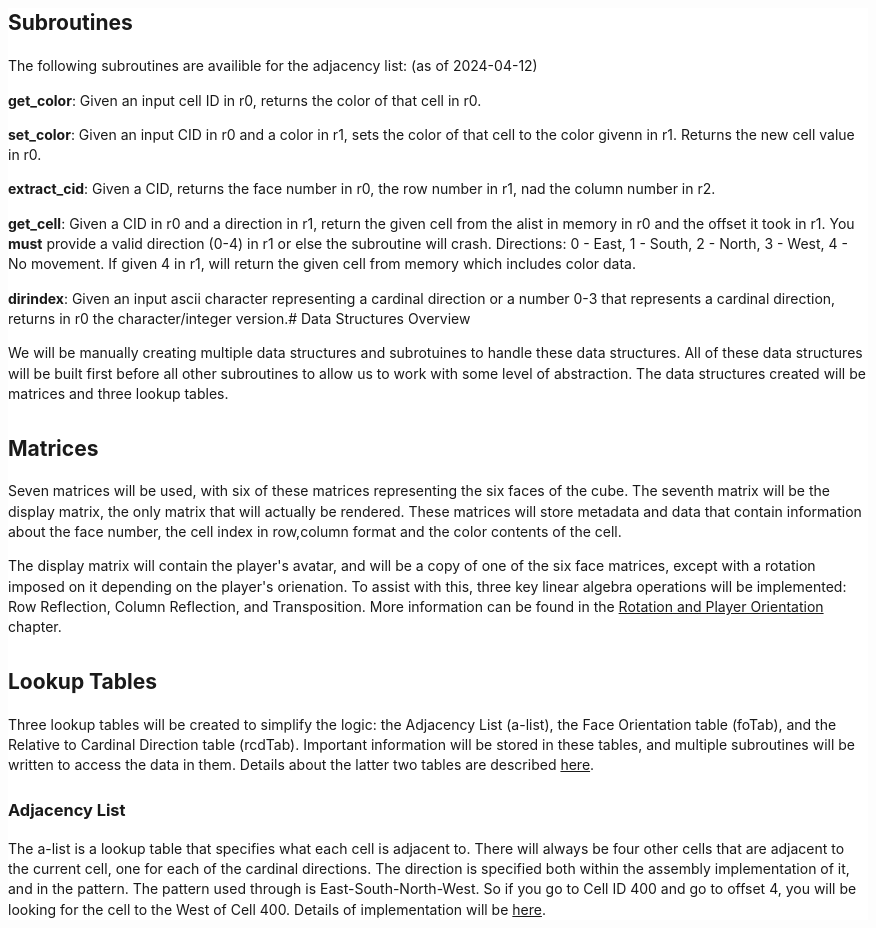 ## Subroutines

The following subroutines are availible for the adjacency list: (as of 2024-04-12)

**get_color**: Given an input cell ID in r0, returns the color of that cell in r0.

**set_color**:  Given an input CID in r0 and a color in r1, sets the color of that cell to the color givenn in r1.  Returns the new cell value in r0.

**extract_cid**:  Given a CID, returns the face number in r0, the row number in r1, nad the column number in r2.

**get_cell**:  Given a CID in r0 and a direction in r1, return the given cell from the alist in memory in r0 and the offset it took in r1.  You **must** provide a valid direction (0-4) in r1 or else the subroutine will crash.  Directions: 0 - East, 1 - South, 2 - North, 3 - West, 4 - No movement.  If given 4 in r1, will return the given cell from memory which includes color data.  

**dirindex**:  Given an input ascii character representing a cardinal direction or a number 0-3 that represents a cardinal direction, returns in r0 the character/integer version.# Data Structures Overview

We will be manually creating multiple data structures and subrotuines to handle these data structures. All of these data structures will be built first before all other subroutines to allow us to work with some level of abstraction.  The data structures created will be matrices and three lookup tables.

## Matrices

Seven matrices will be used, with six of these matrices representing the six faces of the cube.  The seventh matrix will be the display matrix, the only matrix that will actually be rendered.  These matrices will store metadata and data that contain information about the face number, the cell index in row,column format and the color contents of the cell.  

The display matrix will contain the player's avatar, and will be a copy of one of the six face matrices, except with a rotation imposed on it depending on the player's orienation.  To assist with this, three key linear algebra operations will be implemented:  Row Reflection, Column Reflection, and Transposition.  More information can be found in the [Rotation and Player Orientation](board/rot.md) chapter. 

## Lookup Tables

Three lookup tables will be created to simplify the logic: the Adjacency List (a-list), the Face Orientation table (foTab), and the Relative to Cardinal Direction table (rcdTab).  Important information will be stored in these tables, and multiple subroutines will be written to access the data in them.  Details about the latter two tables are described [here](./tables.md).

### Adjacency List

The a-list is a lookup table that specifies what each cell is adjacent to.  There will always be four other cells that are adjacent to the current cell, one for each of the cardinal directions.  The direction is specified both within the assembly implementation of it, and in the pattern.  The pattern used through is East-South-North-West.  So if you go to Cell ID 400 and go to offset 4, you will be looking for the cell to the West of Cell 400.  Details of implementation will be [here](./alist.md).
